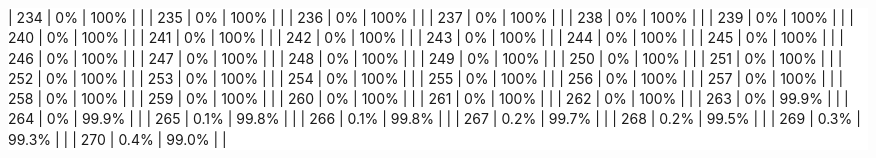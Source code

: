 | 234 | 0% | 100% |  |
| 235 | 0% | 100% |  |
| 236 | 0% | 100% |  |
| 237 | 0% | 100% |  |
| 238 | 0% | 100% |  |
| 239 | 0% | 100% |  |
| 240 | 0% | 100% |  |
| 241 | 0% | 100% |  |
| 242 | 0% | 100% |  |
| 243 | 0% | 100% |  |
| 244 | 0% | 100% |  |
| 245 | 0% | 100% |  |
| 246 | 0% | 100% |  |
| 247 | 0% | 100% |  |
| 248 | 0% | 100% |  |
| 249 | 0% | 100% |  |
| 250 | 0% | 100% |  |
| 251 | 0% | 100% |  |
| 252 | 0% | 100% |  |
| 253 | 0% | 100% |  |
| 254 | 0% | 100% |  |
| 255 | 0% | 100% |  |
| 256 | 0% | 100% |  |
| 257 | 0% | 100% |  |
| 258 | 0% | 100% |  |
| 259 | 0% | 100% |  |
| 260 | 0% | 100% |  |
| 261 | 0% | 100% |  |
| 262 | 0% | 100% |  |
| 263 | 0% | 99.9% |  |
| 264 | 0% | 99.9% |  |
| 265 | 0.1% | 99.8% |  |
| 266 | 0.1% | 99.8% |  |
| 267 | 0.2% | 99.7% |  |
| 268 | 0.2% | 99.5% |  |
| 269 | 0.3% | 99.3% |  |
| 270 | 0.4% | 99.0% |  |
